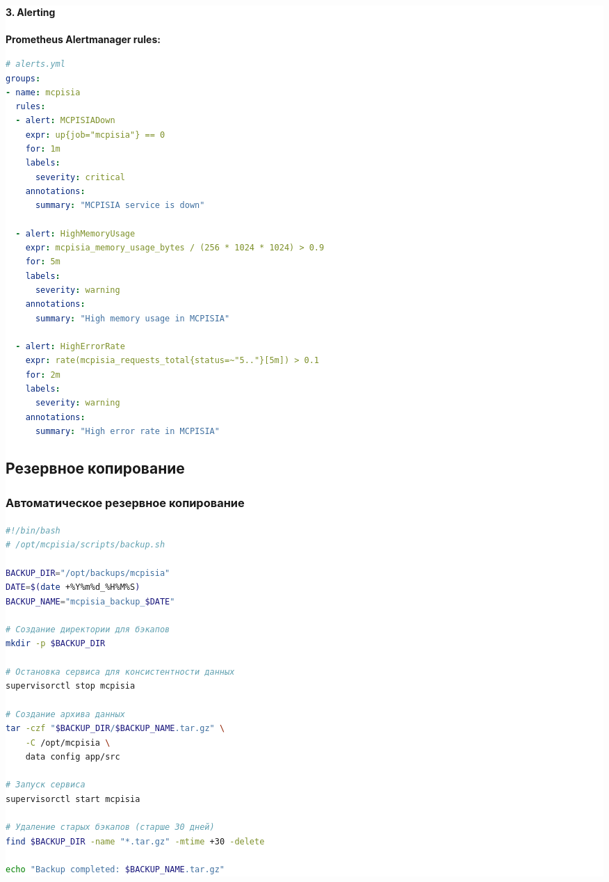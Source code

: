 #### 3. Alerting

**Prometheus Alertmanager rules:**

```yaml
# alerts.yml
groups:
- name: mcpisia
  rules:
  - alert: MCPISIADown
    expr: up{job="mcpisia"} == 0
    for: 1m
    labels:
      severity: critical
    annotations:
      summary: "MCPISIA service is down"
      
  - alert: HighMemoryUsage
    expr: mcpisia_memory_usage_bytes / (256 * 1024 * 1024) > 0.9
    for: 5m
    labels:
      severity: warning
    annotations:
      summary: "High memory usage in MCPISIA"
      
  - alert: HighErrorRate
    expr: rate(mcpisia_requests_total{status=~"5.."}[5m]) > 0.1
    for: 2m
    labels:
      severity: warning
    annotations:
      summary: "High error rate in MCPISIA"
```

## Резервное копирование

### Автоматическое резервное копирование

```bash
#!/bin/bash
# /opt/mcpisia/scripts/backup.sh

BACKUP_DIR="/opt/backups/mcpisia"
DATE=$(date +%Y%m%d_%H%M%S)
BACKUP_NAME="mcpisia_backup_$DATE"

# Создание директории для бэкапов
mkdir -p $BACKUP_DIR

# Остановка сервиса для консистентности данных
supervisorctl stop mcpisia

# Создание архива данных
tar -czf "$BACKUP_DIR/$BACKUP_NAME.tar.gz" \
    -C /opt/mcpisia \
    data config app/src

# Запуск сервиса
supervisorctl start mcpisia

# Удаление старых бэкапов (старше 30 дней)
find $BACKUP_DIR -name "*.tar.gz" -mtime +30 -delete

echo "Backup completed: $BACKUP_NAME.tar.gz"
```